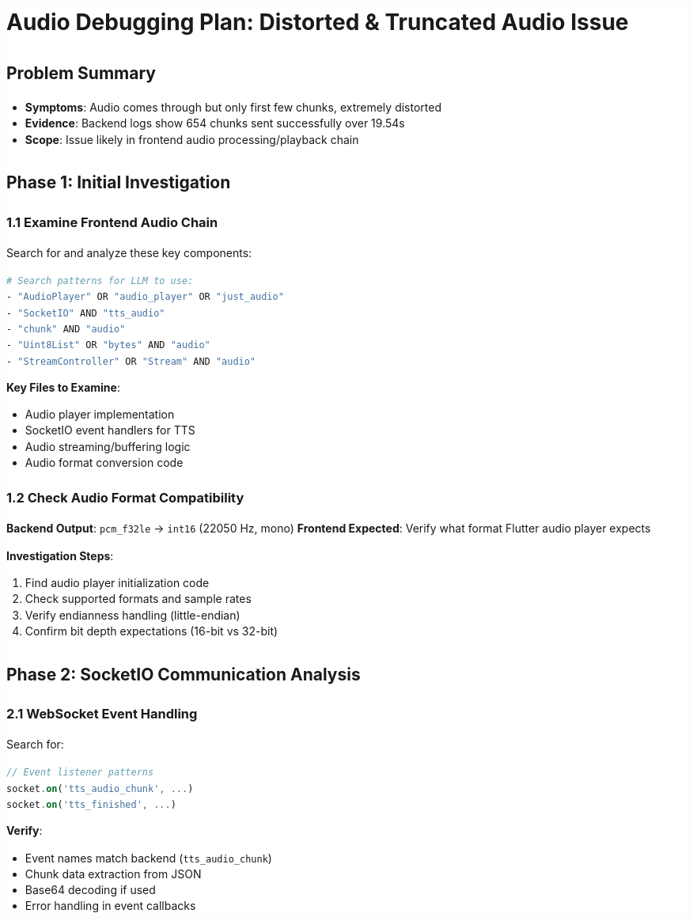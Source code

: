 # Audio Debugging Plan: Distorted & Truncated Audio Issue

## Problem Summary
- **Symptoms**: Audio comes through but only first few chunks, extremely distorted
- **Evidence**: Backend logs show 654 chunks sent successfully over 19.54s
- **Scope**: Issue likely in frontend audio processing/playback chain

## Phase 1: Initial Investigation

### 1.1 Examine Frontend Audio Chain
Search for and analyze these key components:
```bash
# Search patterns for LLM to use:
- "AudioPlayer" OR "audio_player" OR "just_audio"
- "SocketIO" AND "tts_audio" 
- "chunk" AND "audio"
- "Uint8List" OR "bytes" AND "audio"
- "StreamController" OR "Stream" AND "audio"
```

**Key Files to Examine**:
- Audio player implementation
- SocketIO event handlers for TTS
- Audio streaming/buffering logic
- Audio format conversion code

### 1.2 Check Audio Format Compatibility
**Backend Output**: `pcm_f32le` → `int16` (22050 Hz, mono)
**Frontend Expected**: Verify what format Flutter audio player expects

**Investigation Steps**:
1. Find audio player initialization code
2. Check supported formats and sample rates
3. Verify endianness handling (little-endian)
4. Confirm bit depth expectations (16-bit vs 32-bit)

## Phase 2: SocketIO Communication Analysis

### 2.1 WebSocket Event Handling
Search for:
```dart
// Event listener patterns
socket.on('tts_audio_chunk', ...)
socket.on('tts_finished', ...)
```

**Verify**:
- Event names match backend (`tts_audio_chunk`)
- Chunk data extraction from JSON
- Base64 decoding if used
- Error handling in event callbacks
